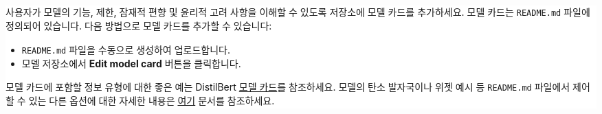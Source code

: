 사용자가 모델의 기능, 제한, 잠재적 편향 및 윤리적 고려 사항을 이해할 수 있도록 저장소에 모델 카드를 추가하세요. 모델 카드는 `README.md` 파일에 정의되어 있습니다. 다음 방법으로 모델 카드를 추가할 수 있습니다:

* `README.md` 파일을 수동으로 생성하여 업로드합니다.
* 모델 저장소에서 **Edit model card** 버튼을 클릭합니다.

모델 카드에 포함할 정보 유형에 대한 좋은 예는 DistilBert [모델 카드](https://huggingface.co/distilbert-base-uncased)를 참조하세요. 모델의 탄소 발자국이나 위젯 예시 등 `README.md` 파일에서 제어할 수 있는 다른 옵션에 대한 자세한 내용은 [여기](https://huggingface.co/docs/hub/models-cards) 문서를 참조하세요.
